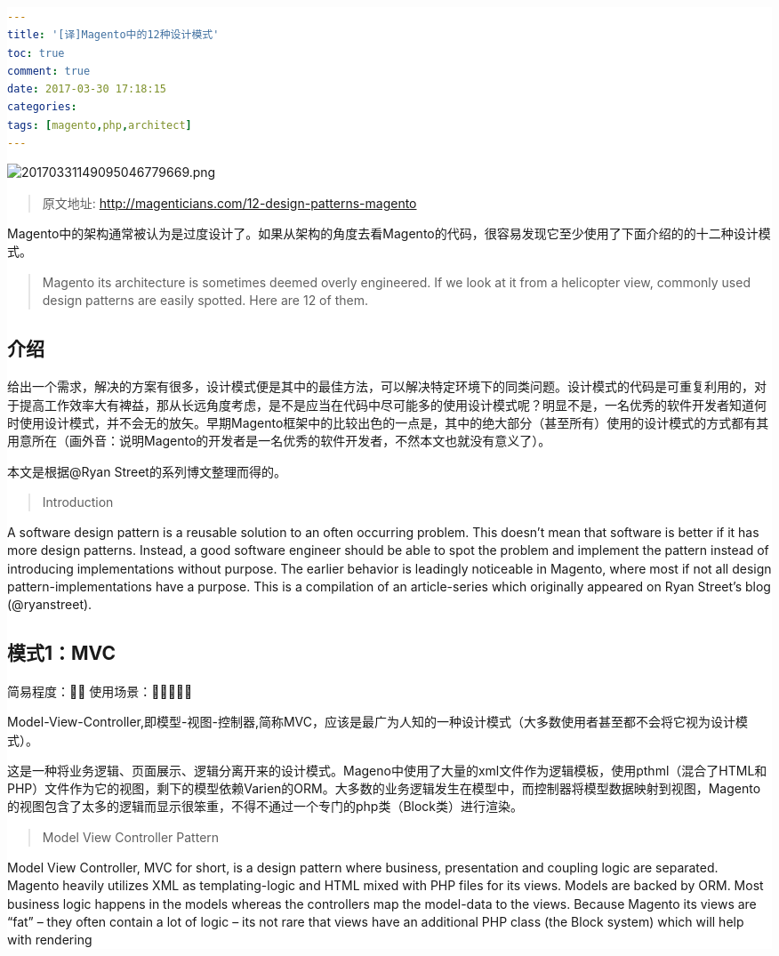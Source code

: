 ```yaml
---
title: '[译]Magento中的12种设计模式'
toc: true
comment: true
date: 2017-03-30 17:18:15
categories: 
tags: [magento,php,architect]
---
```



![20170331149095046779669.png](http://o9xbyqajf.bkt.clouddn.com/20170331149095046779669.png)

> 原文地址:
> http://magenticians.com/12-design-patterns-magento



Magento中的架构通常被认为是过度设计了。如果从架构的角度去看Magento的代码，很容易发现它至少使用了下面介绍的的十二种设计模式。
>Magento its architecture is sometimes deemed overly engineered. If we look at it from a helicopter view, commonly used design patterns are easily spotted. Here are 12 of them.

## 介绍
给出一个需求，解决的方案有很多，设计模式便是其中的最佳方法，可以解决特定环境下的同类问题。设计模式的代码是可重复利用的，对于提高工作效率大有裨益，那从长远角度考虑，是不是应当在代码中尽可能多的使用设计模式呢？明显不是，一名优秀的软件开发者知道何时使用设计模式，并不会无的放矢。早期Magento框架中的比较出色的一点是，其中的绝大部分（甚至所有）使用的设计模式的方式都有其用意所在（画外音：说明Magento的开发者是一名优秀的软件开发者，不然本文也就没有意义了）。

本文是根据@Ryan Street的系列博文整理而得的。

>Introduction
>
A software design pattern is a reusable solution to an often occurring problem. This doesn’t mean that software is better if it has more design patterns. Instead, a good software engineer should be able to spot the problem and implement the pattern instead of introducing implementations without purpose. The earlier behavior is leadingly noticeable in Magento, where most if not all design pattern-implementations have a purpose.
This is a compilation of an article-series which originally appeared on Ryan Street’s blog (@ryanstreet).

## 模式1：MVC
简易程度：
使用场景：

Model-View-Controller,即模型-视图-控制器,简称MVC，应该是最广为人知的一种设计模式（大多数使用者甚至都不会将它视为设计模式）。

这是一种将业务逻辑、页面展示、逻辑分离开来的设计模式。Mageno中使用了大量的xml文件作为逻辑模板，使用pthml（混合了HTML和PHP）文件作为它的视图，剩下的模型依赖Varien的ORM。大多数的业务逻辑发生在模型中，而控制器将模型数据映射到视图，Magento的视图包含了太多的逻辑而显示很笨重，不得不通过一个专门的php类（Block类）进行渲染。
>Model View Controller Pattern
>
Model View Controller, MVC for short, is a design pattern where business, presentation and coupling logic are separated. Magento heavily utilizes XML as templating-logic and HTML mixed with PHP files for its views. Models are backed by ORM. Most business logic happens in the models whereas the controllers map the model-data to the views.
Because Magento its views are “fat” – they often contain a lot of logic – its not rare that views have an additional PHP class (the Block system) which will help with rendering
